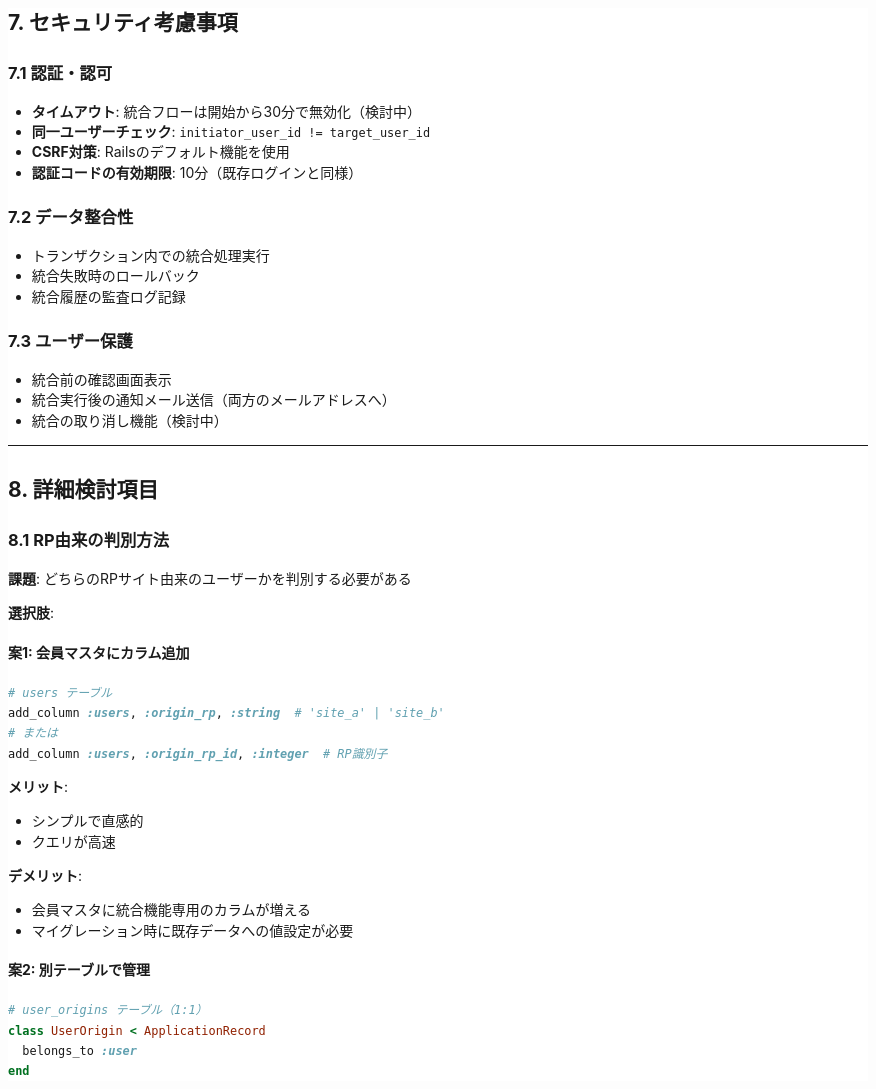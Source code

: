 
## 7. セキュリティ考慮事項

### 7.1 認証・認可
- **タイムアウト**: 統合フローは開始から30分で無効化（検討中）
- **同一ユーザーチェック**: `initiator_user_id != target_user_id`
- **CSRF対策**: Railsのデフォルト機能を使用
- **認証コードの有効期限**: 10分（既存ログインと同様）

### 7.2 データ整合性
- トランザクション内での統合処理実行
- 統合失敗時のロールバック
- 統合履歴の監査ログ記録

### 7.3 ユーザー保護
- 統合前の確認画面表示
- 統合実行後の通知メール送信（両方のメールアドレスへ）
- 統合の取り消し機能（検討中）

---

## 8. 詳細検討項目

### 8.1 RP由来の判別方法

**課題**: どちらのRPサイト由来のユーザーかを判別する必要がある

**選択肢**:

#### 案1: 会員マスタにカラム追加
```ruby
# users テーブル
add_column :users, :origin_rp, :string  # 'site_a' | 'site_b'
# または
add_column :users, :origin_rp_id, :integer  # RP識別子
```

**メリット**:
- シンプルで直感的
- クエリが高速

**デメリット**:
- 会員マスタに統合機能専用のカラムが増える
- マイグレーション時に既存データへの値設定が必要

#### 案2: 別テーブルで管理
```ruby
# user_origins テーブル（1:1）
class UserOrigin < ApplicationRecord
  belongs_to :user
end
```
